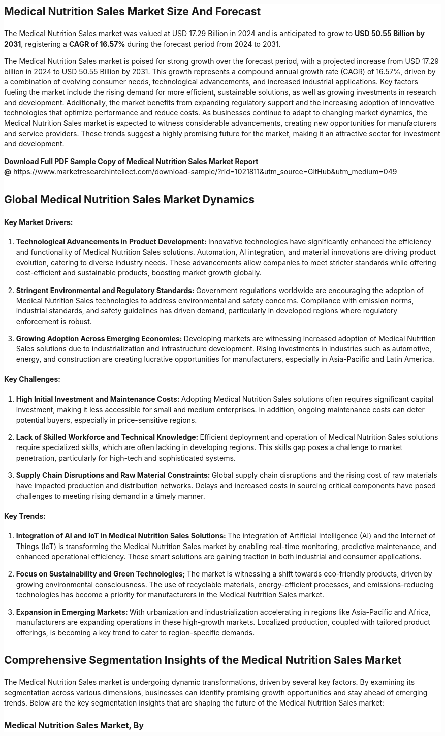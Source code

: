 <h2>Medical Nutrition Sales Market Size And Forecast</h2><p>The Medical Nutrition Sales market was valued at USD 17.29 Billion in 2024 and is anticipated to grow to <strong>USD 50.55 Billion by 2031</strong>, registering a <strong>CAGR of 16.57%</strong> during the forecast period from 2024 to 2031.</p><p>The Medical Nutrition Sales market is poised for strong growth over the forecast period, with a projected increase from USD 17.29 billion in 2024 to USD 50.55 Billion by 2031. This growth represents a compound annual growth rate (CAGR) of 16.57%, driven by a combination of evolving consumer needs, technological advancements, and increased industrial applications. Key factors fueling the market include the rising demand for more efficient, sustainable solutions, as well as growing investments in research and development. Additionally, the market benefits from expanding regulatory support and the increasing adoption of innovative technologies that optimize performance and reduce costs. As businesses continue to adapt to changing market dynamics, the Medical Nutrition Sales market is expected to witness considerable advancements, creating new opportunities for manufacturers and service providers. These trends suggest a highly promising future for the market, making it an attractive sector for investment and development.</p><p><strong>Download Full PDF Sample Copy of Medical Nutrition Sales Market Report @</strong>&nbsp;<a href="https://www.marketresearchintellect.com/download-sample/?rid=1021811&amp;utm_source=GitHub&amp;utm_medium=049">https://www.marketresearchintellect.com/download-sample/?rid=1021811&amp;utm_source=GitHub&amp;utm_medium=049</a></p><h2>Global Medical Nutrition Sales Market Dynamics</h2><h4><strong>Key Market Drivers:</strong></h4><ol><li><p><strong>Technological Advancements in Product Development:&nbsp;</strong>Innovative technologies have significantly enhanced the efficiency and functionality of Medical Nutrition Sales solutions. Automation, AI integration, and material innovations are driving product evolution, catering to diverse industry needs. These advancements allow companies to meet stricter standards while offering cost-efficient and sustainable products, boosting market growth globally.</p></li><li><p><strong>Stringent Environmental and Regulatory Standards:&nbsp;</strong>Government regulations worldwide are encouraging the adoption of Medical Nutrition Sales technologies to address environmental and safety concerns. Compliance with emission norms, industrial standards, and safety guidelines has driven demand, particularly in developed regions where regulatory enforcement is robust.</p></li><li><p><strong>Growing Adoption Across Emerging Economies:&nbsp;</strong>Developing markets are witnessing increased adoption of Medical Nutrition Sales solutions due to industrialization and infrastructure development. Rising investments in industries such as automotive, energy, and construction are creating lucrative opportunities for manufacturers, especially in Asia-Pacific and Latin America.</p></li></ol><h4><strong>Key Challenges:</strong></h4><ol><li><p><strong>High Initial Investment and Maintenance Costs:&nbsp;</strong>Adopting Medical Nutrition Sales solutions often requires significant capital investment, making it less accessible for small and medium enterprises. In addition, ongoing maintenance costs can deter potential buyers, especially in price-sensitive regions.</p></li><li><p><strong>Lack of Skilled Workforce and Technical Knowledge:&nbsp;</strong>Efficient deployment and operation of Medical Nutrition Sales solutions require specialized skills, which are often lacking in developing regions. This skills gap poses a challenge to market penetration, particularly for high-tech and sophisticated systems.</p></li><li><p><strong>Supply Chain Disruptions and Raw Material Constraints:&nbsp;</strong>Global supply chain disruptions and the rising cost of raw materials have impacted production and distribution networks. Delays and increased costs in sourcing critical components have posed challenges to meeting rising demand in a timely manner.</p></li></ol><h4><strong>Key Trends:</strong></h4><ol><li><p><strong>Integration of AI and IoT in Medical Nutrition Sales Solutions:&nbsp;</strong>The integration of Artificial Intelligence (AI) and the Internet of Things (IoT) is transforming the Medical Nutrition Sales market by enabling real-time monitoring, predictive maintenance, and enhanced operational efficiency. These smart solutions are gaining traction in both industrial and consumer applications.</p></li><li><p><strong>Focus on Sustainability and Green Technologies;&nbsp;</strong>The market is witnessing a shift towards eco-friendly products, driven by growing environmental consciousness. The use of recyclable materials, energy-efficient processes, and emissions-reducing technologies has become a priority for manufacturers in the Medical Nutrition Sales market.</p></li><li><p><strong>Expansion in Emerging Markets:&nbsp;</strong>With urbanization and industrialization accelerating in regions like Asia-Pacific and Africa, manufacturers are expanding operations in these high-growth markets. Localized production, coupled with tailored product offerings, is becoming a key trend to cater to region-specific demands.</p></li></ol><div class="article-main__content" data-test-id="publishing-text-block"><h2>Comprehensive Segmentation Insights of the Medical Nutrition Sales Market</h2><p>The Medical Nutrition Sales market is undergoing dynamic transformations, driven by several key factors. By examining its segmentation across various dimensions, businesses can identify promising growth opportunities and stay ahead of emerging trends. Below are the key segmentation insights that are shaping the future of the Medical Nutrition Sales market:</p><h3><strong>Medical Nutrition Sales Market, By